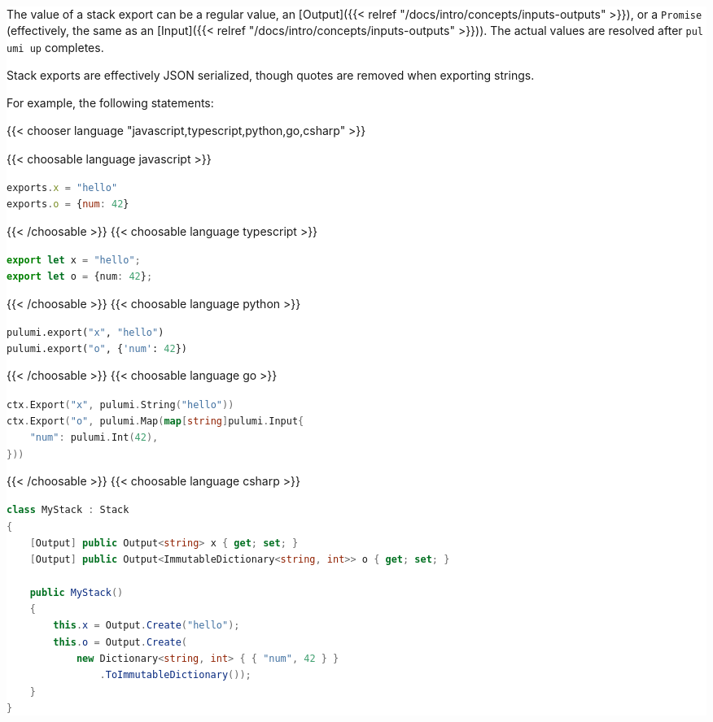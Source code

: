 The value of a stack export can be a regular value, an [Output]({{< relref "/docs/intro/concepts/inputs-outputs" >}}), or a `Promise` (effectively, the same as an [Input]({{< relref "/docs/intro/concepts/inputs-outputs" >}})). The actual values are resolved after `pulumi up` completes.

Stack exports are effectively JSON serialized, though quotes are removed when exporting strings.

For example, the following statements:

{{< chooser language "javascript,typescript,python,go,csharp" >}}

{{< choosable language javascript >}}

```javascript
exports.x = "hello"
exports.o = {num: 42}
```

{{< /choosable >}}
{{< choosable language typescript >}}

```typescript
export let x = "hello";
export let o = {num: 42};
```

{{< /choosable >}}
{{< choosable language python >}}

```python
pulumi.export("x", "hello")
pulumi.export("o", {'num': 42})
```

{{< /choosable >}}
{{< choosable language go >}}

```go
ctx.Export("x", pulumi.String("hello"))
ctx.Export("o", pulumi.Map(map[string]pulumi.Input{
    "num": pulumi.Int(42),
}))
```

{{< /choosable >}}
{{< choosable language csharp >}}

```csharp
class MyStack : Stack
{
    [Output] public Output<string> x { get; set; }
    [Output] public Output<ImmutableDictionary<string, int>> o { get; set; }

    public MyStack()
    {
        this.x = Output.Create("hello");
        this.o = Output.Create(
            new Dictionary<string, int> { { "num", 42 } }
                .ToImmutableDictionary());
    }
}
```
